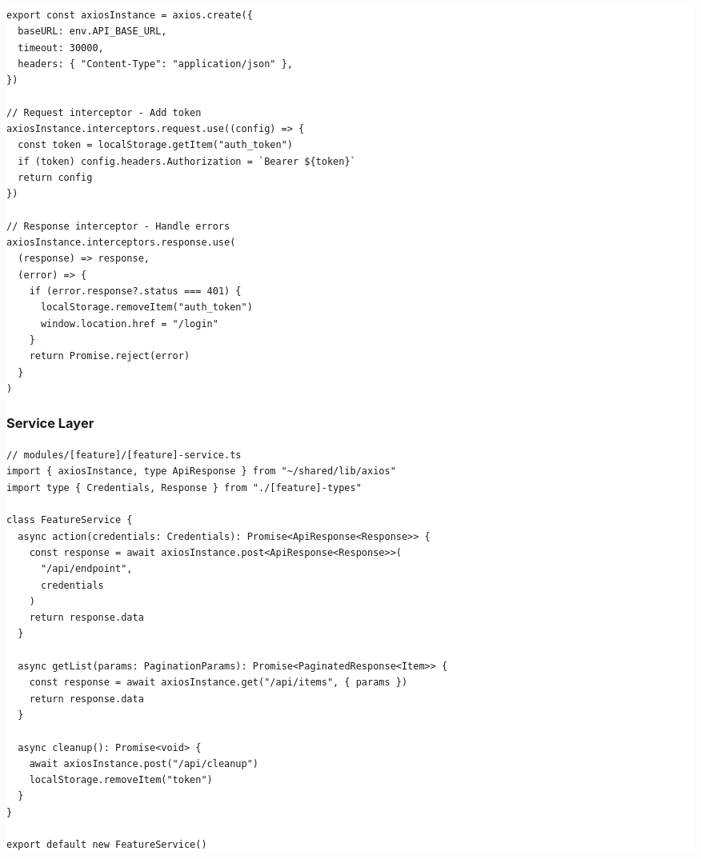 ```tsx
export const axiosInstance = axios.create({
  baseURL: env.API_BASE_URL,
  timeout: 30000,
  headers: { "Content-Type": "application/json" },
})

// Request interceptor - Add token
axiosInstance.interceptors.request.use((config) => {
  const token = localStorage.getItem("auth_token")
  if (token) config.headers.Authorization = `Bearer ${token}`
  return config
})

// Response interceptor - Handle errors
axiosInstance.interceptors.response.use(
  (response) => response,
  (error) => {
    if (error.response?.status === 401) {
      localStorage.removeItem("auth_token")
      window.location.href = "/login"
    }
    return Promise.reject(error)
  }
)
```

### Service Layer

```tsx
// modules/[feature]/[feature]-service.ts
import { axiosInstance, type ApiResponse } from "~/shared/lib/axios"
import type { Credentials, Response } from "./[feature]-types"

class FeatureService {
  async action(credentials: Credentials): Promise<ApiResponse<Response>> {
    const response = await axiosInstance.post<ApiResponse<Response>>(
      "/api/endpoint",
      credentials
    )
    return response.data
  }

  async getList(params: PaginationParams): Promise<PaginatedResponse<Item>> {
    const response = await axiosInstance.get("/api/items", { params })
    return response.data
  }

  async cleanup(): Promise<void> {
    await axiosInstance.post("/api/cleanup")
    localStorage.removeItem("token")
  }
}

export default new FeatureService()
```
